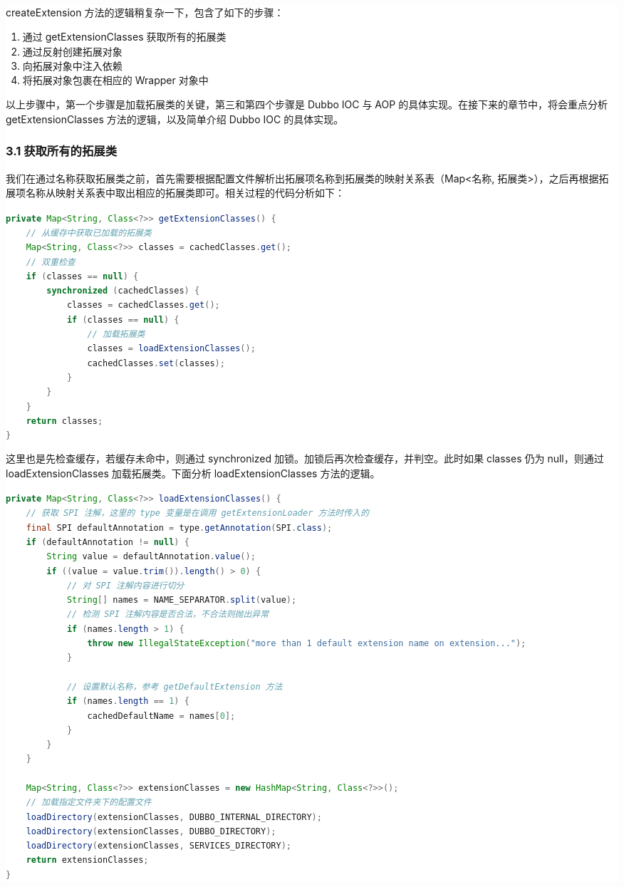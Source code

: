 createExtension 方法的逻辑稍复杂一下，包含了如下的步骤：

1. 通过 getExtensionClasses 获取所有的拓展类
2. 通过反射创建拓展对象
3. 向拓展对象中注入依赖
4. 将拓展对象包裹在相应的 Wrapper 对象中

以上步骤中，第一个步骤是加载拓展类的关键，第三和第四个步骤是 Dubbo IOC 与 AOP 的具体实现。在接下来的章节中，将会重点分析 getExtensionClasses 方法的逻辑，以及简单介绍 Dubbo IOC 的具体实现。

### 3.1 获取所有的拓展类

我们在通过名称获取拓展类之前，首先需要根据配置文件解析出拓展项名称到拓展类的映射关系表（Map<名称, 拓展类>），之后再根据拓展项名称从映射关系表中取出相应的拓展类即可。相关过程的代码分析如下：

```java
private Map<String, Class<?>> getExtensionClasses() {
    // 从缓存中获取已加载的拓展类
    Map<String, Class<?>> classes = cachedClasses.get();
    // 双重检查
    if (classes == null) {
        synchronized (cachedClasses) {
            classes = cachedClasses.get();
            if (classes == null) {
                // 加载拓展类
                classes = loadExtensionClasses();
                cachedClasses.set(classes);
            }
        }
    }
    return classes;
}
```

这里也是先检查缓存，若缓存未命中，则通过 synchronized 加锁。加锁后再次检查缓存，并判空。此时如果 classes 仍为 null，则通过 loadExtensionClasses 加载拓展类。下面分析 loadExtensionClasses 方法的逻辑。

```java
private Map<String, Class<?>> loadExtensionClasses() {
    // 获取 SPI 注解，这里的 type 变量是在调用 getExtensionLoader 方法时传入的
    final SPI defaultAnnotation = type.getAnnotation(SPI.class);
    if (defaultAnnotation != null) {
        String value = defaultAnnotation.value();
        if ((value = value.trim()).length() > 0) {
            // 对 SPI 注解内容进行切分
            String[] names = NAME_SEPARATOR.split(value);
            // 检测 SPI 注解内容是否合法，不合法则抛出异常
            if (names.length > 1) {
                throw new IllegalStateException("more than 1 default extension name on extension...");
            }

            // 设置默认名称，参考 getDefaultExtension 方法
            if (names.length == 1) {
                cachedDefaultName = names[0];
            }
        }
    }

    Map<String, Class<?>> extensionClasses = new HashMap<String, Class<?>>();
    // 加载指定文件夹下的配置文件
    loadDirectory(extensionClasses, DUBBO_INTERNAL_DIRECTORY);
    loadDirectory(extensionClasses, DUBBO_DIRECTORY);
    loadDirectory(extensionClasses, SERVICES_DIRECTORY);
    return extensionClasses;
}
```
